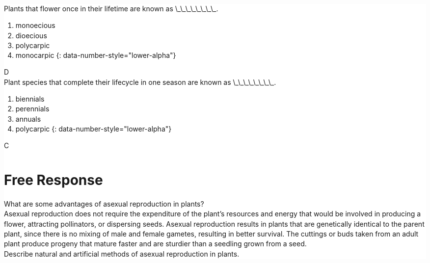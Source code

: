 <div data-type="exercise" class="exercise">
<div data-type="problem" class="problem" markdown="1">
Plants that flower once in their lifetime are known as \_\_\_\_\_\_\_\_.

1.  monoecious
2.  dioecious
3.  polycarpic
4.  monocarpic
{: data-number-style="lower-alpha"}

</div>
<div data-type="solution" class="solution" markdown="1">
D

</div>
</div>

<div data-type="exercise" class="exercise">
<div data-type="problem" class="problem" markdown="1">
Plant species that complete their lifecycle in one season are known as \_\_\_\_\_\_\_\_.

1.  biennials
2.  perennials
3.  annuals
4.  polycarpic
{: data-number-style="lower-alpha"}

</div>
<div data-type="solution" class="solution" markdown="1">
C

</div>
</div>

# Free Response

<div data-type="exercise" class="exercise">
<div data-type="problem" class="problem" markdown="1">
What are some advantages of asexual reproduction in plants?

</div>
<div data-type="solution" class="solution" markdown="1">
Asexual reproduction does not require the expenditure of the plant’s resources and energy that would be involved in producing a flower, attracting pollinators, or dispersing seeds. Asexual reproduction results in plants that are genetically identical to the parent plant, since there is no mixing of male and female gametes, resulting in better survival. The cuttings or buds taken from an adult plant produce progeny that mature faster and are sturdier than a seedling grown from a seed.

</div>
</div>

<div data-type="exercise" class="exercise">
<div data-type="problem" class="problem" markdown="1">
Describe natural and artificial methods of asexual reproduction in plants.
